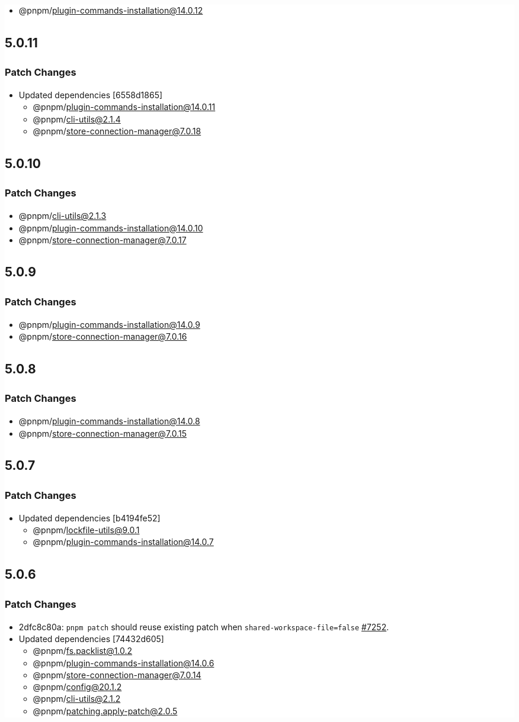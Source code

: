 - @pnpm/plugin-commands-installation@14.0.12

## 5.0.11

### Patch Changes

- Updated dependencies [6558d1865]
  - @pnpm/plugin-commands-installation@14.0.11
  - @pnpm/cli-utils@2.1.4
  - @pnpm/store-connection-manager@7.0.18

## 5.0.10

### Patch Changes

- @pnpm/cli-utils@2.1.3
- @pnpm/plugin-commands-installation@14.0.10
- @pnpm/store-connection-manager@7.0.17

## 5.0.9

### Patch Changes

- @pnpm/plugin-commands-installation@14.0.9
- @pnpm/store-connection-manager@7.0.16

## 5.0.8

### Patch Changes

- @pnpm/plugin-commands-installation@14.0.8
- @pnpm/store-connection-manager@7.0.15

## 5.0.7

### Patch Changes

- Updated dependencies [b4194fe52]
  - @pnpm/lockfile-utils@9.0.1
  - @pnpm/plugin-commands-installation@14.0.7

## 5.0.6

### Patch Changes

- 2dfc8c80a: `pnpm patch` should reuse existing patch when `shared-workspace-file=false` [#7252](https://github.com/pnpm/pnpm/pull/7252).
- Updated dependencies [74432d605]
  - @pnpm/fs.packlist@1.0.2
  - @pnpm/plugin-commands-installation@14.0.6
  - @pnpm/store-connection-manager@7.0.14
  - @pnpm/config@20.1.2
  - @pnpm/cli-utils@2.1.2
  - @pnpm/patching.apply-patch@2.0.5
